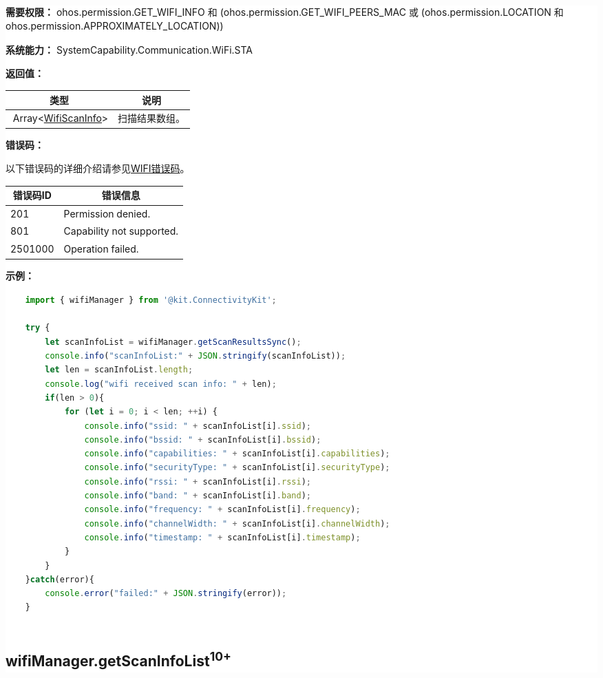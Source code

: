 **需要权限：** ohos.permission.GET_WIFI_INFO 和 (ohos.permission.GET_WIFI_PEERS_MAC 或 (ohos.permission.LOCATION 和 ohos.permission.APPROXIMATELY_LOCATION))

**系统能力：** SystemCapability.Communication.WiFi.STA

**返回值：**

| **类型** | **说明** |
| -------- | -------- |
| &nbsp;Array&lt;[WifiScanInfo](#wifiscaninfo9)&gt; | 扫描结果数组。 |

**错误码：**

以下错误码的详细介绍请参见[WIFI错误码](errorcode-wifi.md)。

| **错误码ID** | **错误信息** |
| -------- | -------- |
| 201 | Permission denied.                 |
| 801 | Capability not supported.          |
| 2501000  | Operation failed.|

**示例：**

```ts
	import { wifiManager } from '@kit.ConnectivityKit';

	try {
		let scanInfoList = wifiManager.getScanResultsSync();
		console.info("scanInfoList:" + JSON.stringify(scanInfoList));
		let len = scanInfoList.length;
        console.log("wifi received scan info: " + len);
		if(len > 0){
			for (let i = 0; i < len; ++i) {
				console.info("ssid: " + scanInfoList[i].ssid);
				console.info("bssid: " + scanInfoList[i].bssid);
				console.info("capabilities: " + scanInfoList[i].capabilities);
				console.info("securityType: " + scanInfoList[i].securityType);
				console.info("rssi: " + scanInfoList[i].rssi);
				console.info("band: " + scanInfoList[i].band);
				console.info("frequency: " + scanInfoList[i].frequency);
				console.info("channelWidth: " + scanInfoList[i].channelWidth);
				console.info("timestamp: " + scanInfoList[i].timestamp);
			}
		}	
	}catch(error){
		console.error("failed:" + JSON.stringify(error));
	}
	
```

## wifiManager.getScanInfoList<sup>10+</sup>
